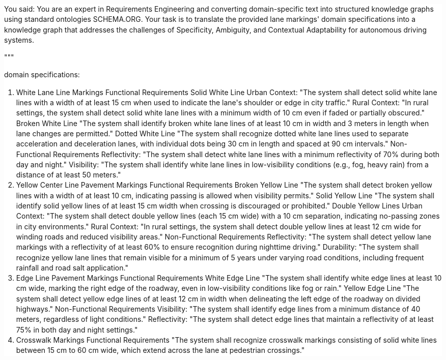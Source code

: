 




You said:
You are an expert in Requirements Engineering and converting domain-specific text into structured knowledge graphs using standard ontologies  SCHEMA.ORG. Your task is to translate the provided lane markings' domain specifications into a knowledge graph that addresses the challenges of Specificity, Ambiguity, and Contextual Adaptability for autonomous driving systems.

"""

domain specifications:
1. White Lane Line Markings
Functional Requirements
Solid White Line
Urban Context: "The system shall detect solid white lane lines with a width of at least 15 cm when used to indicate the lane's shoulder or edge in city traffic."
Rural Context: "In rural settings, the system shall detect solid white lane lines with a minimum width of 10 cm even if faded or partially obscured."
Broken White Line
"The system shall identify broken white lane lines of at least 10 cm in width and 3 meters in length when lane changes are permitted."
Dotted White Line
"The system shall recognize dotted white lane lines used to separate acceleration and deceleration lanes, with individual dots being 30 cm in length and spaced at 90 cm intervals."
Non-Functional Requirements
Reflectivity: "The system shall detect white lane lines with a minimum reflectivity of 70% during both day and night."
Visibility: "The system shall identify white lane lines in low-visibility conditions (e.g., fog, heavy rain) from a distance of at least 50 meters."
2. Yellow Center Line Pavement Markings
Functional Requirements
Broken Yellow Line
"The system shall detect broken yellow lines with a width of at least 10 cm, indicating passing is allowed when visibility permits."
Solid Yellow Line
"The system shall identify solid yellow lines of at least 15 cm width when crossing is discouraged or prohibited."
Double Yellow Lines
Urban Context: "The system shall detect double yellow lines (each 15 cm wide) with a 10 cm separation, indicating no-passing zones in city environments."
Rural Context: "In rural settings, the system shall detect double yellow lines at least 12 cm wide for winding roads and reduced visibility areas."
Non-Functional Requirements
Reflectivity: "The system shall detect yellow lane markings with a reflectivity of at least 60% to ensure recognition during nighttime driving."
Durability: "The system shall recognize yellow lane lines that remain visible for a minimum of 5 years under varying road conditions, including frequent rainfall and road salt application."
3. Edge Line Pavement Markings
Functional Requirements
White Edge Line
"The system shall identify white edge lines at least 10 cm wide, marking the right edge of the roadway, even in low-visibility conditions like fog or rain."
Yellow Edge Line
"The system shall detect yellow edge lines of at least 12 cm in width when delineating the left edge of the roadway on divided highways."
Non-Functional Requirements
Visibility: "The system shall identify edge lines from a minimum distance of 40 meters, regardless of light conditions."
Reflectivity: "The system shall detect edge lines that maintain a reflectivity of at least 75% in both day and night settings."
4. Crosswalk Markings
Functional Requirements
"The system shall recognize crosswalk markings consisting of solid white lines between 15 cm to 60 cm wide, which extend across the lane at pedestrian crossings."